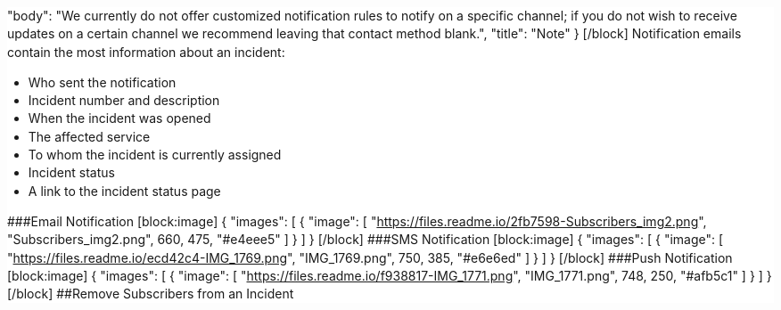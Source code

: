  "body": "We currently do not offer customized notification rules to notify on a specific channel; if you do not wish to receive updates on a certain channel we recommend leaving that contact method blank.",
  "title": "Note"
}
[/block]
Notification emails contain the most information about an incident:
- Who sent the notification
- Incident number and description
- When the incident was opened
- The affected service
- To whom the incident is currently assigned
- Incident status
- A link to the incident status page

###Email Notification
[block:image]
{
  "images": [
    {
      "image": [
        "https://files.readme.io/2fb7598-Subscribers_img2.png",
        "Subscribers_img2.png",
        660,
        475,
        "#e4eee5"
      ]
    }
  ]
}
[/block]
###SMS Notification
[block:image]
{
  "images": [
    {
      "image": [
        "https://files.readme.io/ecd42c4-IMG_1769.png",
        "IMG_1769.png",
        750,
        385,
        "#e6e6ed"
      ]
    }
  ]
}
[/block]
###Push Notification
[block:image]
{
  "images": [
    {
      "image": [
        "https://files.readme.io/f938817-IMG_1771.png",
        "IMG_1771.png",
        748,
        250,
        "#afb5c1"
      ]
    }
  ]
}
[/block]
##Remove Subscribers from an Incident 